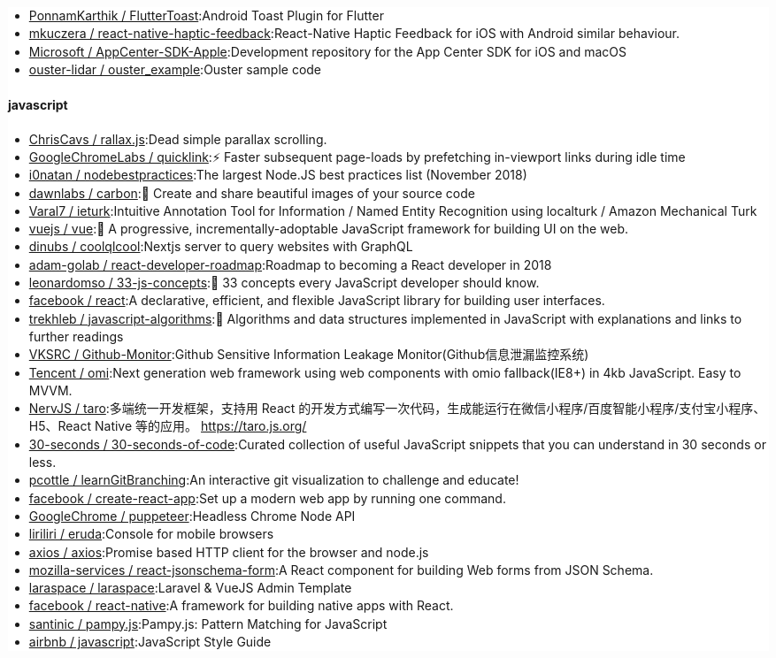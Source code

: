 * [PonnamKarthik / FlutterToast](https://github.com/PonnamKarthik/FlutterToast):Android Toast Plugin for Flutter
* [mkuczera / react-native-haptic-feedback](https://github.com/mkuczera/react-native-haptic-feedback):React-Native Haptic Feedback for iOS with Android similar behaviour.
* [Microsoft / AppCenter-SDK-Apple](https://github.com/Microsoft/AppCenter-SDK-Apple):Development repository for the App Center SDK for iOS and macOS
* [ouster-lidar / ouster_example](https://github.com/ouster-lidar/ouster_example):Ouster sample code

#### javascript
* [ChrisCavs / rallax.js](https://github.com/ChrisCavs/rallax.js):Dead simple parallax scrolling.
* [GoogleChromeLabs / quicklink](https://github.com/GoogleChromeLabs/quicklink):⚡️ Faster subsequent page-loads by prefetching in-viewport links during idle time
* [i0natan / nodebestpractices](https://github.com/i0natan/nodebestpractices):The largest Node.JS best practices list (November 2018)
* [dawnlabs / carbon](https://github.com/dawnlabs/carbon):🎨 Create and share beautiful images of your source code
* [Varal7 / ieturk](https://github.com/Varal7/ieturk):Intuitive Annotation Tool for Information / Named Entity Recognition using localturk / Amazon Mechanical Turk
* [vuejs / vue](https://github.com/vuejs/vue):🖖 A progressive, incrementally-adoptable JavaScript framework for building UI on the web.
* [dinubs / coolqlcool](https://github.com/dinubs/coolqlcool):Nextjs server to query websites with GraphQL
* [adam-golab / react-developer-roadmap](https://github.com/adam-golab/react-developer-roadmap):Roadmap to becoming a React developer in 2018
* [leonardomso / 33-js-concepts](https://github.com/leonardomso/33-js-concepts):📜 33 concepts every JavaScript developer should know.
* [facebook / react](https://github.com/facebook/react):A declarative, efficient, and flexible JavaScript library for building user interfaces.
* [trekhleb / javascript-algorithms](https://github.com/trekhleb/javascript-algorithms):📝 Algorithms and data structures implemented in JavaScript with explanations and links to further readings
* [VKSRC / Github-Monitor](https://github.com/VKSRC/Github-Monitor):Github Sensitive Information Leakage Monitor(Github信息泄漏监控系统)
* [Tencent / omi](https://github.com/Tencent/omi):Next generation web framework using web components with omio fallback(IE8+) in 4kb JavaScript. Easy to MVVM.
* [NervJS / taro](https://github.com/NervJS/taro):多端统一开发框架，支持用 React 的开发方式编写一次代码，生成能运行在微信小程序/百度智能小程序/支付宝小程序、H5、React Native 等的应用。 https://taro.js.org/
* [30-seconds / 30-seconds-of-code](https://github.com/30-seconds/30-seconds-of-code):Curated collection of useful JavaScript snippets that you can understand in 30 seconds or less.
* [pcottle / learnGitBranching](https://github.com/pcottle/learnGitBranching):An interactive git visualization to challenge and educate!
* [facebook / create-react-app](https://github.com/facebook/create-react-app):Set up a modern web app by running one command.
* [GoogleChrome / puppeteer](https://github.com/GoogleChrome/puppeteer):Headless Chrome Node API
* [liriliri / eruda](https://github.com/liriliri/eruda):Console for mobile browsers
* [axios / axios](https://github.com/axios/axios):Promise based HTTP client for the browser and node.js
* [mozilla-services / react-jsonschema-form](https://github.com/mozilla-services/react-jsonschema-form):A React component for building Web forms from JSON Schema.
* [laraspace / laraspace](https://github.com/laraspace/laraspace):Laravel & VueJS Admin Template
* [facebook / react-native](https://github.com/facebook/react-native):A framework for building native apps with React.
* [santinic / pampy.js](https://github.com/santinic/pampy.js):Pampy.js: Pattern Matching for JavaScript
* [airbnb / javascript](https://github.com/airbnb/javascript):JavaScript Style Guide
